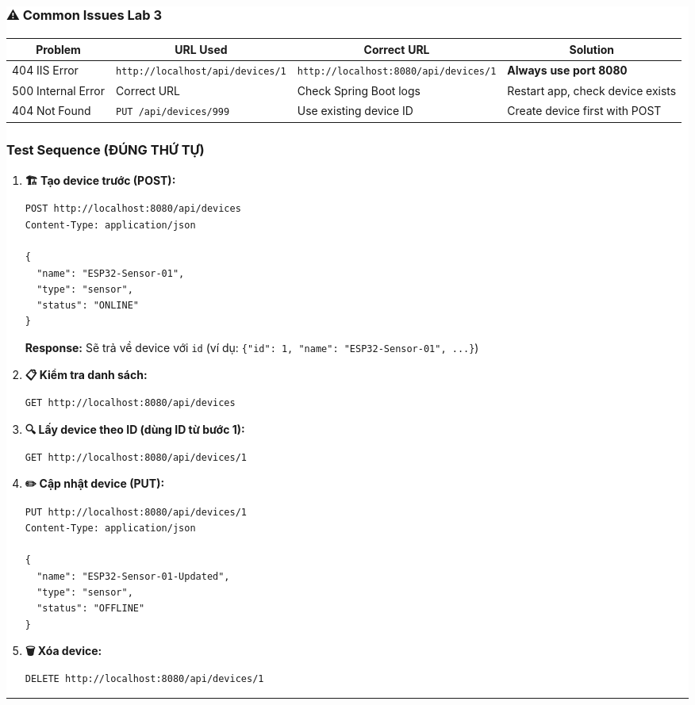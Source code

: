### ⚠️ Common Issues Lab 3

| Problem            | URL Used                         | Correct URL                           | Solution                         |
| ------------------ | -------------------------------- | ------------------------------------- | -------------------------------- |
| 404 IIS Error      | `http://localhost/api/devices/1` | `http://localhost:8080/api/devices/1` | **Always use port 8080**         |
| 500 Internal Error | Correct URL                      | Check Spring Boot logs                | Restart app, check device exists |
| 404 Not Found      | `PUT /api/devices/999`           | Use existing device ID                | Create device first with POST    |

### Test Sequence (ĐÚNG THỨ TỰ)

1. **🏗️ Tạo device trước (POST):**

   ```
   POST http://localhost:8080/api/devices
   Content-Type: application/json

   {
     "name": "ESP32-Sensor-01",
     "type": "sensor",
     "status": "ONLINE"
   }
   ```

   **Response:** Sẽ trả về device với `id` (ví dụ: `{"id": 1, "name": "ESP32-Sensor-01", ...}`)

2. **📋 Kiểm tra danh sách:**

   ```
   GET http://localhost:8080/api/devices
   ```

3. **🔍 Lấy device theo ID (dùng ID từ bước 1):**

   ```
   GET http://localhost:8080/api/devices/1
   ```

4. **✏️ Cập nhật device (PUT):**

   ```
   PUT http://localhost:8080/api/devices/1
   Content-Type: application/json

   {
     "name": "ESP32-Sensor-01-Updated",
     "type": "sensor",
     "status": "OFFLINE"
   }
   ```

5. **🗑️ Xóa device:**
   ```
   DELETE http://localhost:8080/api/devices/1
   ```

---
